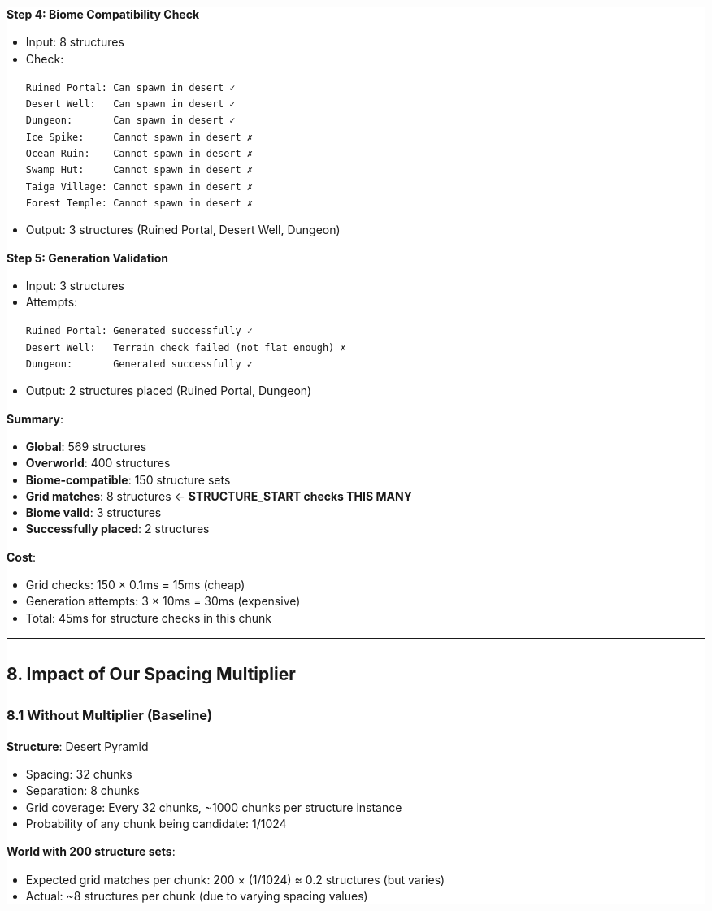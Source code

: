 **Step 4: Biome Compatibility Check**
- Input: 8 structures
- Check:
  ```
  Ruined Portal: Can spawn in desert ✓
  Desert Well:   Can spawn in desert ✓
  Dungeon:       Can spawn in desert ✓
  Ice Spike:     Cannot spawn in desert ✗
  Ocean Ruin:    Cannot spawn in desert ✗
  Swamp Hut:     Cannot spawn in desert ✗
  Taiga Village: Cannot spawn in desert ✗
  Forest Temple: Cannot spawn in desert ✗
  ```
- Output: 3 structures (Ruined Portal, Desert Well, Dungeon)

**Step 5: Generation Validation**
- Input: 3 structures
- Attempts:
  ```
  Ruined Portal: Generated successfully ✓
  Desert Well:   Terrain check failed (not flat enough) ✗
  Dungeon:       Generated successfully ✓
  ```
- Output: 2 structures placed (Ruined Portal, Dungeon)

**Summary**:
- **Global**: 569 structures
- **Overworld**: 400 structures
- **Biome-compatible**: 150 structure sets
- **Grid matches**: 8 structures ← **STRUCTURE_START checks THIS MANY**
- **Biome valid**: 3 structures
- **Successfully placed**: 2 structures

**Cost**:
- Grid checks: 150 × 0.1ms = 15ms (cheap)
- Generation attempts: 3 × 10ms = 30ms (expensive)
- Total: 45ms for structure checks in this chunk

---

## 8. Impact of Our Spacing Multiplier

### 8.1 Without Multiplier (Baseline)

**Structure**: Desert Pyramid
- Spacing: 32 chunks
- Separation: 8 chunks
- Grid coverage: Every 32 chunks, ~1000 chunks per structure instance
- Probability of any chunk being candidate: 1/1024

**World with 200 structure sets**:
- Expected grid matches per chunk: 200 × (1/1024) ≈ 0.2 structures (but varies)
- Actual: ~8 structures per chunk (due to varying spacing values)
